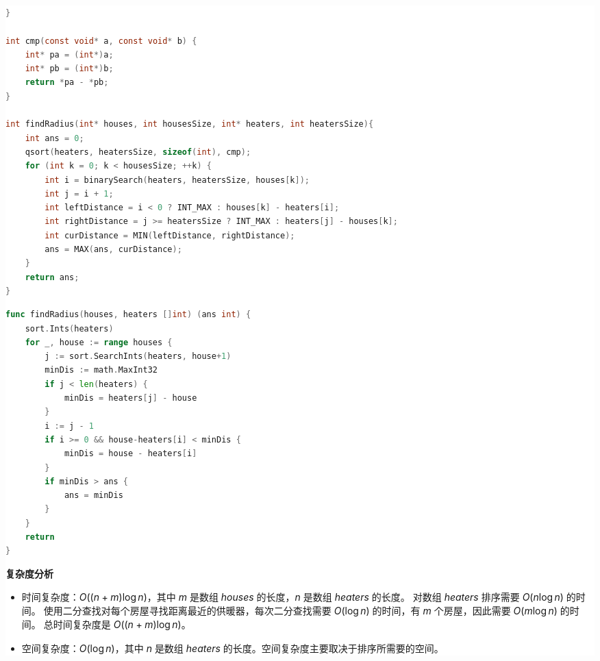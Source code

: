 ```C [sol1-C]
}

int cmp(const void* a, const void* b) {
    int* pa = (int*)a;
    int* pb = (int*)b;
    return *pa - *pb;
}

int findRadius(int* houses, int housesSize, int* heaters, int heatersSize){
    int ans = 0;
    qsort(heaters, heatersSize, sizeof(int), cmp);
    for (int k = 0; k < housesSize; ++k) {
        int i = binarySearch(heaters, heatersSize, houses[k]);
        int j = i + 1;
        int leftDistance = i < 0 ? INT_MAX : houses[k] - heaters[i];
        int rightDistance = j >= heatersSize ? INT_MAX : heaters[j] - houses[k];
        int curDistance = MIN(leftDistance, rightDistance);
        ans = MAX(ans, curDistance);
    }
    return ans;
}
```

```go [sol1-Golang]
func findRadius(houses, heaters []int) (ans int) {
    sort.Ints(heaters)
    for _, house := range houses {
        j := sort.SearchInts(heaters, house+1)
        minDis := math.MaxInt32
        if j < len(heaters) {
            minDis = heaters[j] - house
        }
        i := j - 1
        if i >= 0 && house-heaters[i] < minDis {
            minDis = house - heaters[i]
        }
        if minDis > ans {
            ans = minDis
        }
    }
    return
}
```

**复杂度分析**

- 时间复杂度：$O((n + m) \log n)$，其中 $m$ 是数组 $\textit{houses}$ 的长度，$n$ 是数组 $\textit{heaters}$ 的长度。
  对数组 $\textit{heaters}$ 排序需要 $O(n \log n)$ 的时间。
  使用二分查找对每个房屋寻找距离最近的供暖器，每次二分查找需要 $O(\log n)$ 的时间，有 $m$ 个房屋，因此需要 $O(m \log n)$ 的时间。
  总时间复杂度是 $O((n + m) \log n)$。

- 空间复杂度：$O(\log n)$，其中 $n$ 是数组 $\textit{heaters}$ 的长度。空间复杂度主要取决于排序所需要的空间。

